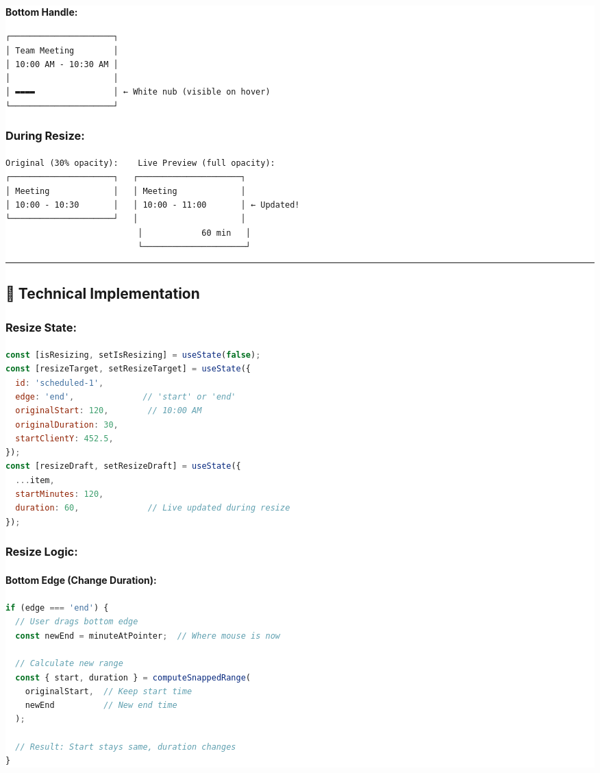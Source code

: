 **Bottom Handle:**
```
┌─────────────────────┐
│ Team Meeting        │
│ 10:00 AM - 10:30 AM │
│                     │
│ ▬▬▬▬                │ ← White nub (visible on hover)
└─────────────────────┘
```

### **During Resize:**
```
Original (30% opacity):    Live Preview (full opacity):
┌─────────────────────┐   ┌─────────────────────┐
│ Meeting             │   │ Meeting             │
│ 10:00 - 10:30       │   │ 10:00 - 11:00       │ ← Updated!
└─────────────────────┘   │                     │
                           │            60 min   │
                           └─────────────────────┘
```

---

## 🔧 Technical Implementation

### **Resize State:**
```javascript
const [isResizing, setIsResizing] = useState(false);
const [resizeTarget, setResizeTarget] = useState({
  id: 'scheduled-1',
  edge: 'end',              // 'start' or 'end'
  originalStart: 120,        // 10:00 AM
  originalDuration: 30,
  startClientY: 452.5,
});
const [resizeDraft, setResizeDraft] = useState({
  ...item,
  startMinutes: 120,
  duration: 60,              // Live updated during resize
});
```

### **Resize Logic:**

#### **Bottom Edge (Change Duration):**
```javascript
if (edge === 'end') {
  // User drags bottom edge
  const newEnd = minuteAtPointer;  // Where mouse is now
  
  // Calculate new range
  const { start, duration } = computeSnappedRange(
    originalStart,  // Keep start time
    newEnd          // New end time
  );
  
  // Result: Start stays same, duration changes
}
```
